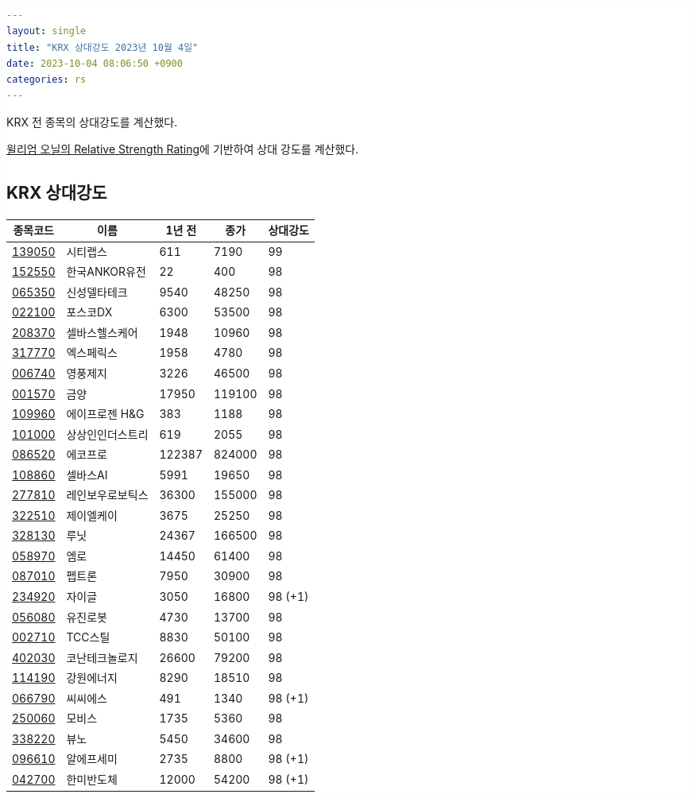 ```yaml
---
layout: single
title: "KRX 상대강도 2023년 10월 4일"
date: 2023-10-04 08:06:50 +0900
categories: rs
---
```

KRX 전 종목의 상대강도를 계산했다.

[윌리엄 오닐의 Relative Strength Rating](https://www.williamoneil.com/proprietary-ratings-and-rankings/)에 기반하여 상대 강도를 계산했다.

## KRX 상대강도

|종목코드|이름|1년 전|종가|상대강도|
|------|---|-----|--|------|
|[139050](https://finance.daum.net/quotes/A139050)|시티랩스|611|7190|99 |
|[152550](https://finance.daum.net/quotes/A152550)|한국ANKOR유전|22|400|98 |
|[065350](https://finance.daum.net/quotes/A065350)|신성델타테크|9540|48250|98 |
|[022100](https://finance.daum.net/quotes/A022100)|포스코DX|6300|53500|98 |
|[208370](https://finance.daum.net/quotes/A208370)|셀바스헬스케어|1948|10960|98 |
|[317770](https://finance.daum.net/quotes/A317770)|엑스페릭스|1958|4780|98 |
|[006740](https://finance.daum.net/quotes/A006740)|영풍제지|3226|46500|98 |
|[001570](https://finance.daum.net/quotes/A001570)|금양|17950|119100|98 |
|[109960](https://finance.daum.net/quotes/A109960)|에이프로젠 H&G|383|1188|98 |
|[101000](https://finance.daum.net/quotes/A101000)|상상인인더스트리|619|2055|98 |
|[086520](https://finance.daum.net/quotes/A086520)|에코프로|122387|824000|98 |
|[108860](https://finance.daum.net/quotes/A108860)|셀바스AI|5991|19650|98 |
|[277810](https://finance.daum.net/quotes/A277810)|레인보우로보틱스|36300|155000|98 |
|[322510](https://finance.daum.net/quotes/A322510)|제이엘케이|3675|25250|98 |
|[328130](https://finance.daum.net/quotes/A328130)|루닛|24367|166500|98 |
|[058970](https://finance.daum.net/quotes/A058970)|엠로|14450|61400|98 |
|[087010](https://finance.daum.net/quotes/A087010)|펩트론|7950|30900|98 |
|[234920](https://finance.daum.net/quotes/A234920)|자이글|3050|16800|98 (+1)|
|[056080](https://finance.daum.net/quotes/A056080)|유진로봇|4730|13700|98 |
|[002710](https://finance.daum.net/quotes/A002710)|TCC스틸|8830|50100|98 |
|[402030](https://finance.daum.net/quotes/A402030)|코난테크놀로지|26600|79200|98 |
|[114190](https://finance.daum.net/quotes/A114190)|강원에너지|8290|18510|98 |
|[066790](https://finance.daum.net/quotes/A066790)|씨씨에스|491|1340|98 (+1)|
|[250060](https://finance.daum.net/quotes/A250060)|모비스|1735|5360|98 |
|[338220](https://finance.daum.net/quotes/A338220)|뷰노|5450|34600|98 |
|[096610](https://finance.daum.net/quotes/A096610)|알에프세미|2735|8800|98 (+1)|
|[042700](https://finance.daum.net/quotes/A042700)|한미반도체|12000|54200|98 (+1)|
